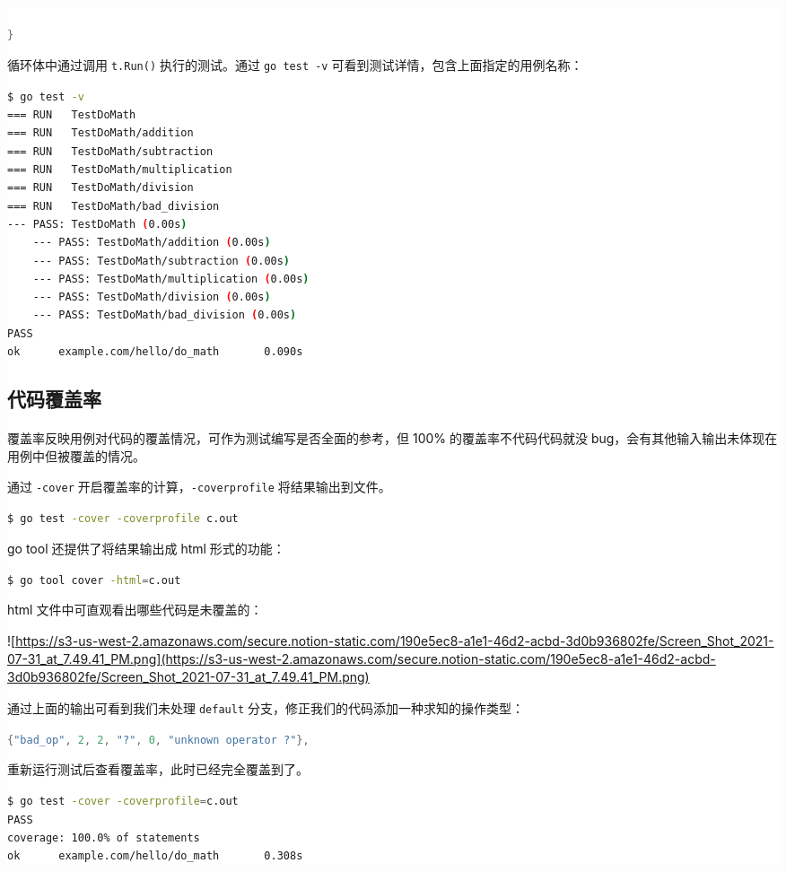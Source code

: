 ```go

}
```

循环体中通过调用 `t.Run()` 执行的测试。通过 `go test -v` 可看到测试详情，包含上面指定的用例名称：

```bash
$ go test -v
=== RUN   TestDoMath
=== RUN   TestDoMath/addition
=== RUN   TestDoMath/subtraction
=== RUN   TestDoMath/multiplication
=== RUN   TestDoMath/division
=== RUN   TestDoMath/bad_division
--- PASS: TestDoMath (0.00s)
    --- PASS: TestDoMath/addition (0.00s)
    --- PASS: TestDoMath/subtraction (0.00s)
    --- PASS: TestDoMath/multiplication (0.00s)
    --- PASS: TestDoMath/division (0.00s)
    --- PASS: TestDoMath/bad_division (0.00s)
PASS
ok      example.com/hello/do_math       0.090s
```

## 代码覆盖率

覆盖率反映用例对代码的覆盖情况，可作为测试编写是否全面的参考，但 100% 的覆盖率不代码代码就没 bug，会有其他输入输出未体现在用例中但被覆盖的情况。

通过 `-cover` 开启覆盖率的计算，`-coverprofile` 将结果输出到文件。

```bash
$ go test -cover -coverprofile c.out
```

go tool 还提供了将结果输出成 html 形式的功能：

```bash
$ go tool cover -html=c.out
```

html 文件中可直观看出哪些代码是未覆盖的：

![https://s3-us-west-2.amazonaws.com/secure.notion-static.com/190e5ec8-a1e1-46d2-acbd-3d0b936802fe/Screen_Shot_2021-07-31_at_7.49.41_PM.png](https://s3-us-west-2.amazonaws.com/secure.notion-static.com/190e5ec8-a1e1-46d2-acbd-3d0b936802fe/Screen_Shot_2021-07-31_at_7.49.41_PM.png)

通过上面的输出可看到我们未处理 `default` 分支，修正我们的代码添加一种求知的操作类型：

```go
{"bad_op", 2, 2, "?", 0, "unknown operator ?"},
```

重新运行测试后查看覆盖率，此时已经完全覆盖到了。

```bash
$ go test -cover -coverprofile=c.out
PASS
coverage: 100.0% of statements
ok      example.com/hello/do_math       0.308s
```
